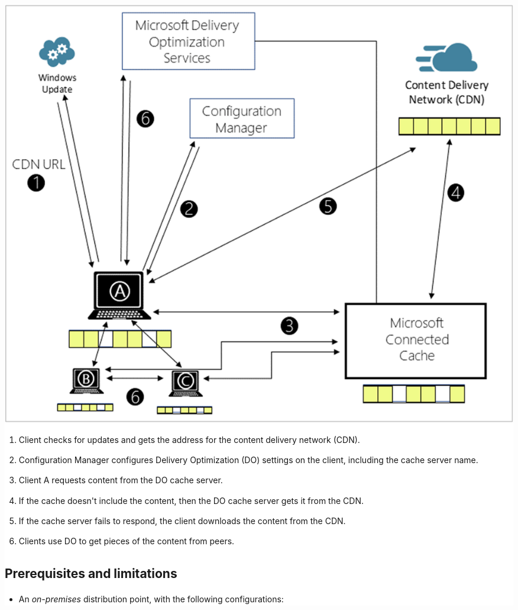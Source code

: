 ![Diagram of how Connected Cache works](media/3555764-microsoft-connected-cache.png)

1. Client checks for updates and gets the address for the content delivery network (CDN).

2. Configuration Manager configures Delivery Optimization (DO) settings on the client, including the cache server name.

3. Client A requests content from the DO cache server.

4. If the cache doesn't include the content, then the DO cache server gets it from the CDN.

5. If the cache server fails to respond, the client downloads the content from the CDN.

6. Clients use DO to get pieces of the content from peers.

## Prerequisites and limitations

- An *on-premises* distribution point, with the following configurations:
